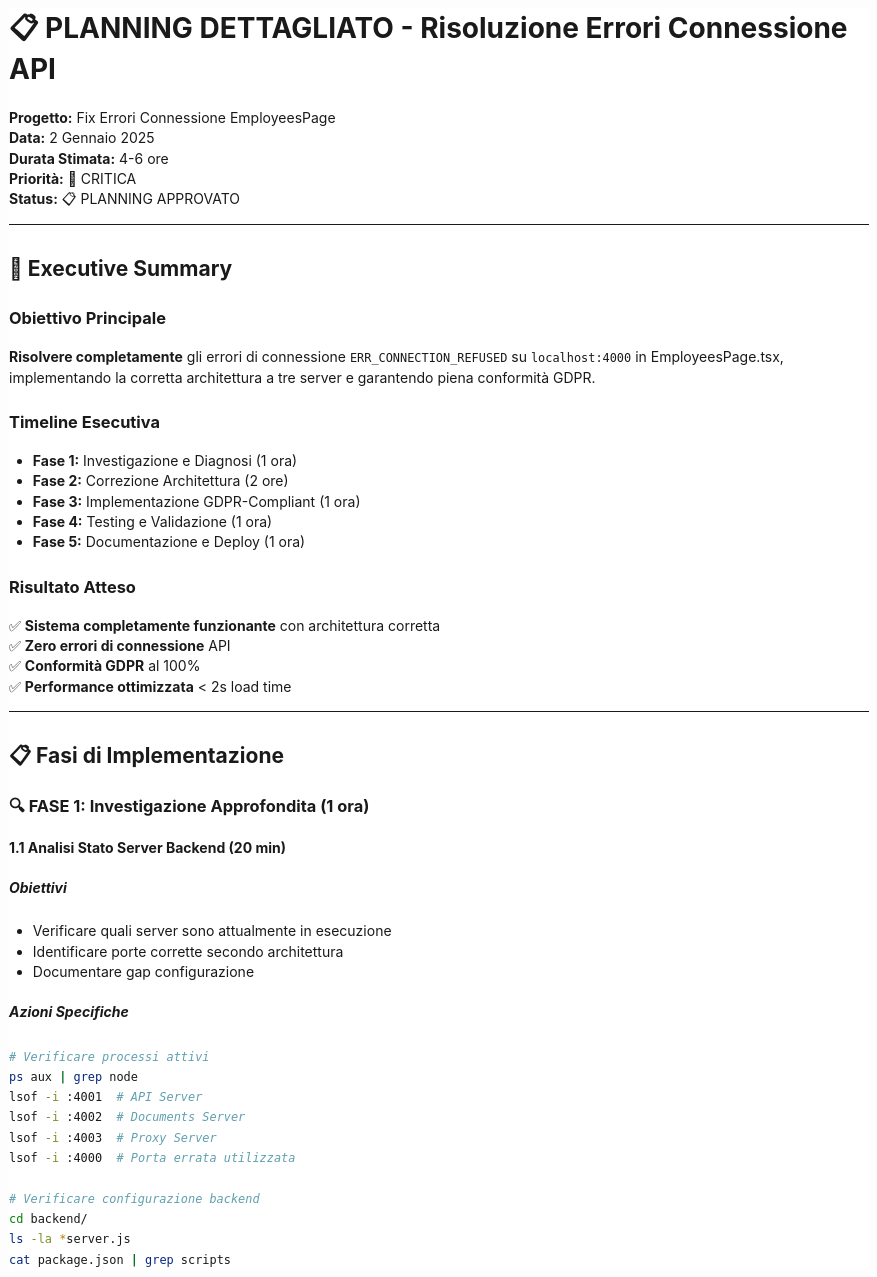 # 📋 PLANNING DETTAGLIATO - Risoluzione Errori Connessione API

**Progetto:** Fix Errori Connessione EmployeesPage  
**Data:** 2 Gennaio 2025  
**Durata Stimata:** 4-6 ore  
**Priorità:** 🚨 CRITICA  
**Status:** 📋 PLANNING APPROVATO  

---

## 🎯 Executive Summary

### Obiettivo Principale
**Risolvere completamente** gli errori di connessione `ERR_CONNECTION_REFUSED` su `localhost:4000` in EmployeesPage.tsx, implementando la corretta architettura a tre server e garantendo piena conformità GDPR.

### Timeline Esecutiva
- **Fase 1:** Investigazione e Diagnosi (1 ora)
- **Fase 2:** Correzione Architettura (2 ore)
- **Fase 3:** Implementazione GDPR-Compliant (1 ora)
- **Fase 4:** Testing e Validazione (1 ora)
- **Fase 5:** Documentazione e Deploy (1 ora)

### Risultato Atteso
✅ **Sistema completamente funzionante** con architettura corretta  
✅ **Zero errori di connessione** API  
✅ **Conformità GDPR** al 100%  
✅ **Performance ottimizzata** < 2s load time  

---

## 📋 Fasi di Implementazione

### 🔍 FASE 1: Investigazione Approfondita (1 ora)

#### 1.1 Analisi Stato Server Backend (20 min)

##### Obiettivi
- Verificare quali server sono attualmente in esecuzione
- Identificare porte corrette secondo architettura
- Documentare gap configurazione

##### Azioni Specifiche
```bash
# Verificare processi attivi
ps aux | grep node
lsof -i :4001  # API Server
lsof -i :4002  # Documents Server
lsof -i :4003  # Proxy Server
lsof -i :4000  # Porta errata utilizzata

# Verificare configurazione backend
cd backend/
ls -la *server.js
cat package.json | grep scripts
```
